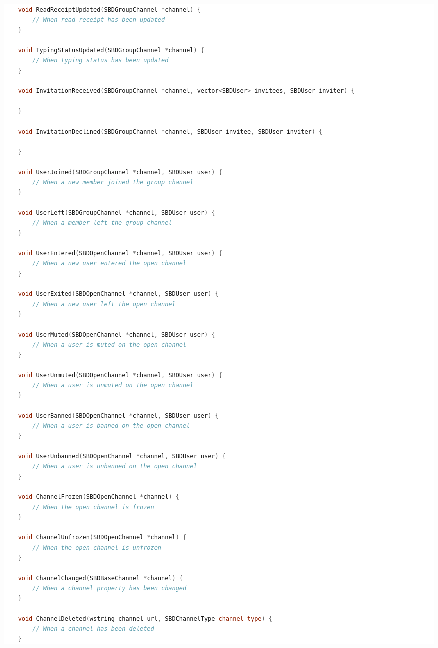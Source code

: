 ```cpp
    void ReadReceiptUpdated(SBDGroupChannel *channel) {
        // When read receipt has been updated
    }
    
    void TypingStatusUpdated(SBDGroupChannel *channel) {
        // When typing status has been updated
    }
    
    void InvitationReceived(SBDGroupChannel *channel, vector<SBDUser> invitees, SBDUser inviter) {
    
    }
    
    void InvitationDeclined(SBDGroupChannel *channel, SBDUser invitee, SBDUser inviter) {
    
    }
    
    void UserJoined(SBDGroupChannel *channel, SBDUser user) {
        // When a new member joined the group channel
    }
    
    void UserLeft(SBDGroupChannel *channel, SBDUser user) {
        // When a member left the group channel
    }
    
    void UserEntered(SBDOpenChannel *channel, SBDUser user) {
        // When a new user entered the open channel
    }
    
    void UserExited(SBDOpenChannel *channel, SBDUser user) {
        // When a new user left the open channel
    }
    
    void UserMuted(SBDOpenChannel *channel, SBDUser user) {
        // When a user is muted on the open channel
    }
    
    void UserUnmuted(SBDOpenChannel *channel, SBDUser user) {
        // When a user is unmuted on the open channel
    }
    
    void UserBanned(SBDOpenChannel *channel, SBDUser user) {
        // When a user is banned on the open channel
    }
    
    void UserUnbanned(SBDOpenChannel *channel, SBDUser user) {
        // When a user is unbanned on the open channel
    }
    
    void ChannelFrozen(SBDOpenChannel *channel) {
        // When the open channel is frozen
    }
    
    void ChannelUnfrozen(SBDOpenChannel *channel) {
        // When the open channel is unfrozen
    }
    
    void ChannelChanged(SBDBaseChannel *channel) {
        // When a channel property has been changed
    }
    
    void ChannelDeleted(wstring channel_url, SBDChannelType channel_type) {
        // When a channel has been deleted
    }
```